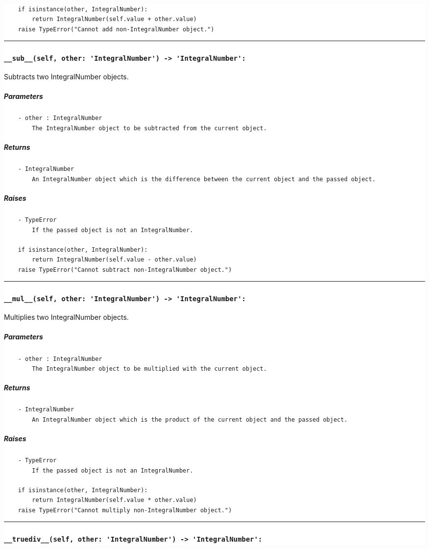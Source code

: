 
        if isinstance(other, IntegralNumber):
            return IntegralNumber(self.value + other.value)
        raise TypeError("Cannot add non-IntegralNumber object.")
        
---
### `__sub__(self, other: 'IntegralNumber') -> 'IntegralNumber':`

Subtracts two IntegralNumber objects.

##### **Parameters**

        - other : IntegralNumber
            The IntegralNumber object to be subtracted from the current object.

##### **Returns**

        - IntegralNumber
            An IntegralNumber object which is the difference between the current object and the passed object.

##### **Raises**

        - TypeError
            If the passed object is not an IntegralNumber.

        if isinstance(other, IntegralNumber):
            return IntegralNumber(self.value - other.value)
        raise TypeError("Cannot subtract non-IntegralNumber object.")
        
---
### `__mul__(self, other: 'IntegralNumber') -> 'IntegralNumber':`

Multiplies two IntegralNumber objects.

##### **Parameters**

        - other : IntegralNumber
            The IntegralNumber object to be multiplied with the current object.

##### **Returns**

        - IntegralNumber
            An IntegralNumber object which is the product of the current object and the passed object.

##### **Raises**

        - TypeError
            If the passed object is not an IntegralNumber.

        if isinstance(other, IntegralNumber):
            return IntegralNumber(self.value * other.value)
        raise TypeError("Cannot multiply non-IntegralNumber object.")
        
---
### `__truediv__(self, other: 'IntegralNumber') -> 'IntegralNumber':`

